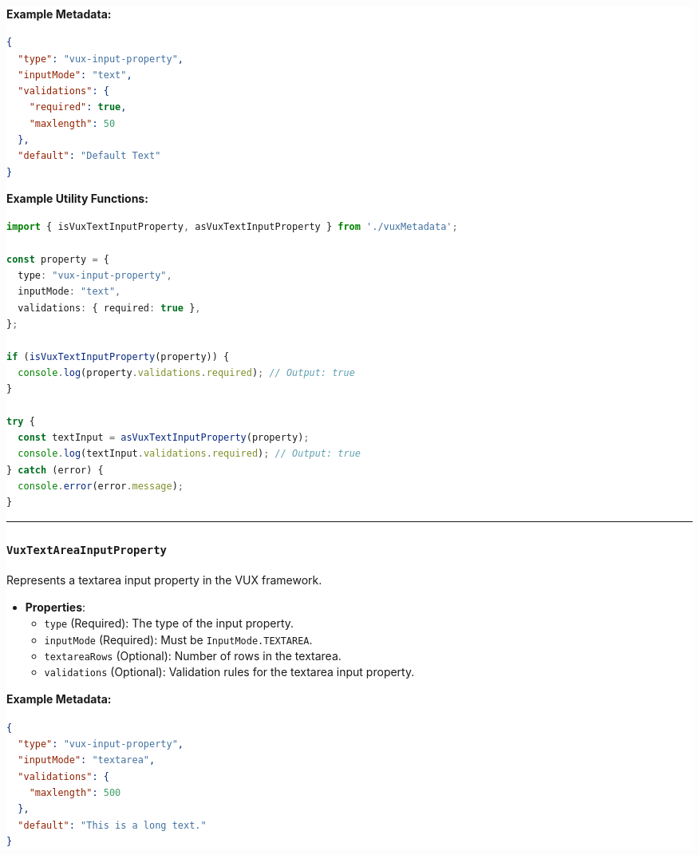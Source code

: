 **Example Metadata:**
```json
{
  "type": "vux-input-property",
  "inputMode": "text",
  "validations": {
    "required": true,
    "maxlength": 50
  },
  "default": "Default Text"
}
```

**Example Utility Functions:**
```typescript
import { isVuxTextInputProperty, asVuxTextInputProperty } from './vuxMetadata';

const property = {
  type: "vux-input-property",
  inputMode: "text",
  validations: { required: true },
};

if (isVuxTextInputProperty(property)) {
  console.log(property.validations.required); // Output: true
}

try {
  const textInput = asVuxTextInputProperty(property);
  console.log(textInput.validations.required); // Output: true
} catch (error) {
  console.error(error.message);
}
```

---

### `VuxTextAreaInputProperty`
Represents a textarea input property in the VUX framework.

- **Properties**:
  - `type` (Required): The type of the input property.
  - `inputMode` (Required): Must be `InputMode.TEXTAREA`.
  - `textareaRows` (Optional): Number of rows in the textarea.
  - `validations` (Optional): Validation rules for the textarea input property.

**Example Metadata:**
```json
{
  "type": "vux-input-property",
  "inputMode": "textarea",
  "validations": {
    "maxlength": 500
  },
  "default": "This is a long text."
}
```
